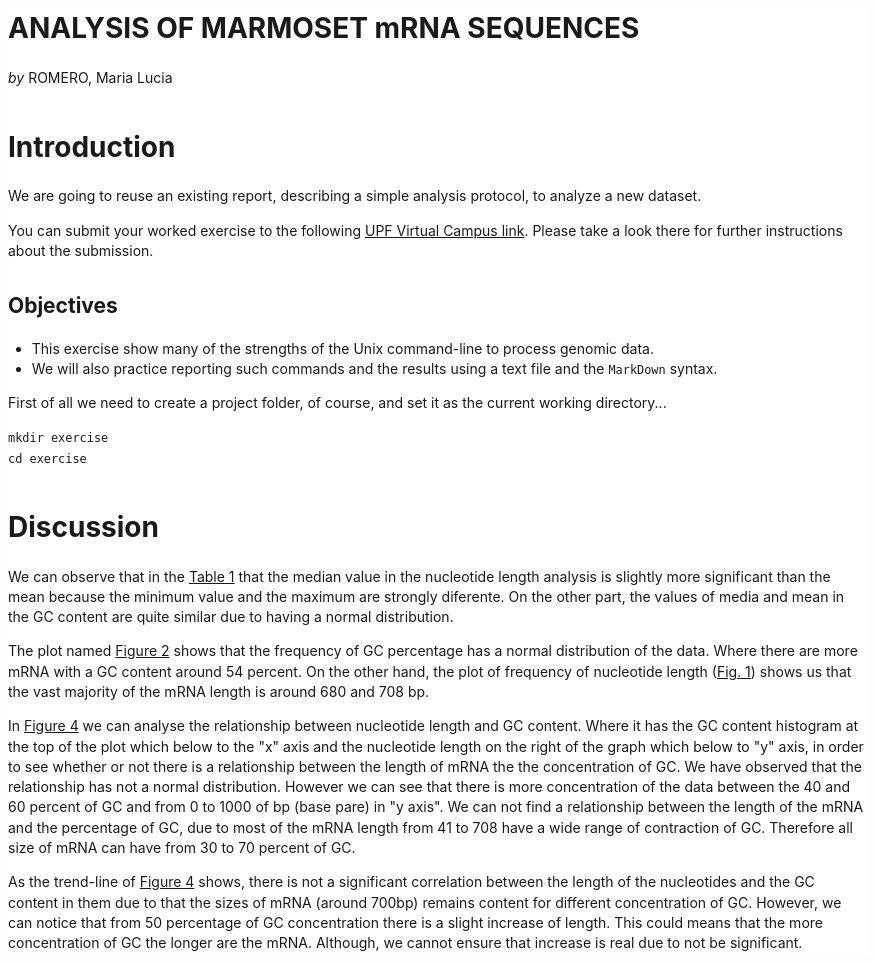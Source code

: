 **ANALYSIS OF MARMOSET mRNA SEQUENCES**
===================================
*by* ROMERO, Maria Lucia


# Introduction

We are going to reuse an existing report, describing a simple analysis protocol, to analyze a new dataset.

You can submit your worked exercise to the following [UPF Virtual Campus link](https://aulaglobal.upf.edu/mod/assign/view.php?id=39525). Please take a look there for further instructions about the submission.

## Objectives

* This exercise show many of the strengths of the Unix command-line to process genomic data.
* We will also practice reporting such commands and the results using a text file and the `MarkDown` syntax.

First of all we need to create a project folder, of course, and set it as the current working directory...

```{.sh}
mkdir exercise
cd exercise
```

# Discussion 

We can observe that in the [Table 1](#table1) that the median value in the nucleotide length analysis is slightly more significant than the mean because the minimum value and the maximum are strongly diferente. On the other part, the values of media and mean in the GC content are quite similar due to having a normal distribution.

The plot named [Figure 2](#fig2) shows that the frequency of GC percentage has a normal distribution of the data. Where there are more mRNA with a GC content around 54 percent. On the other hand, the plot of frequency of nucleotide length ([Fig. 1](#fig1)) shows us that the vast majority of the mRNA length is around 680 and 708 bp.

In [Figure 4](#fig4) we can analyse the relationship between nucleotide length and GC content. Where it has the GC content histogram at the top of the plot which below to the "x" axis  and the nucleotide length on the right of the graph which below to "y" axis, in order to see whether or not there is a relationship between the length of mRNA the the concentration of GC. We have observed that the relationship has not a normal distribution. However we can see that there is more concentration of the data between the 40 and 60 percent of GC and from 0 to 1000 of bp (base pare) in "y axis". We can not find a relationship between the length of the mRNA and the percentage of GC, due to most of the mRNA length from 41 to 708 have a wide range of contraction of GC. Therefore all  size of mRNA can have from 30 to 70 percent of GC.

As the trend-line of [Figure 4](#fig4) shows, there is not a significant correlation between the length of the nucleotides and the GC content in them due to that  the sizes of mRNA (around 700bp) remains content for different concentration of GC. However, we can notice that from  50 percentage of GC concentration there is a slight increase of length. This could means that the more concentration of GC the longer are the mRNA. Although, we cannot ensure that  increase is real  due to not be significant.

